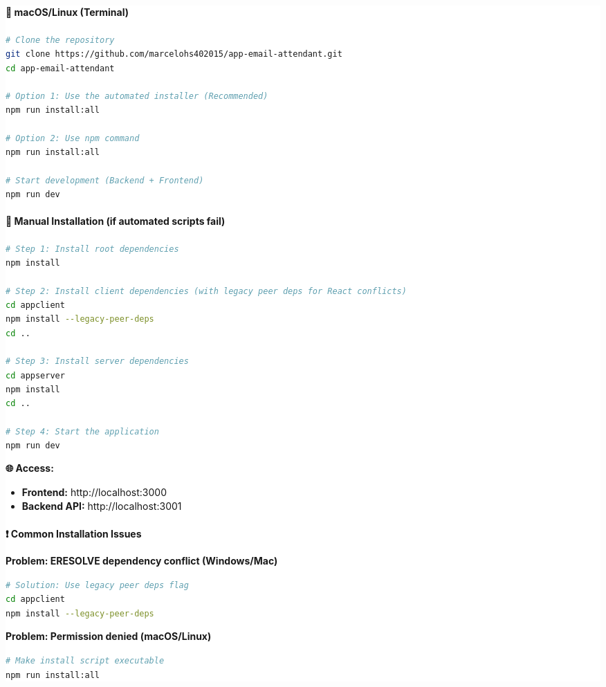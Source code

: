 #### 🍎 **macOS/Linux (Terminal)**

```bash
# Clone the repository
git clone https://github.com/marcelohs402015/app-email-attendant.git
cd app-email-attendant

# Option 1: Use the automated installer (Recommended)
npm run install:all

# Option 2: Use npm command
npm run install:all

# Start development (Backend + Frontend)
npm run dev
```

#### 🔧 **Manual Installation (if automated scripts fail)**

```bash
# Step 1: Install root dependencies
npm install

# Step 2: Install client dependencies (with legacy peer deps for React conflicts)
cd appclient
npm install --legacy-peer-deps
cd ..

# Step 3: Install server dependencies
cd appserver
npm install
cd ..

# Step 4: Start the application
npm run dev
```

**🌐 Access:**
- **Frontend:** http://localhost:3000
- **Backend API:** http://localhost:3001

#### ❗ **Common Installation Issues**

**Problem: ERESOLVE dependency conflict (Windows/Mac)**
```bash
# Solution: Use legacy peer deps flag
cd appclient
npm install --legacy-peer-deps
```

**Problem: Permission denied (macOS/Linux)**
```bash
# Make install script executable
npm run install:all
```
